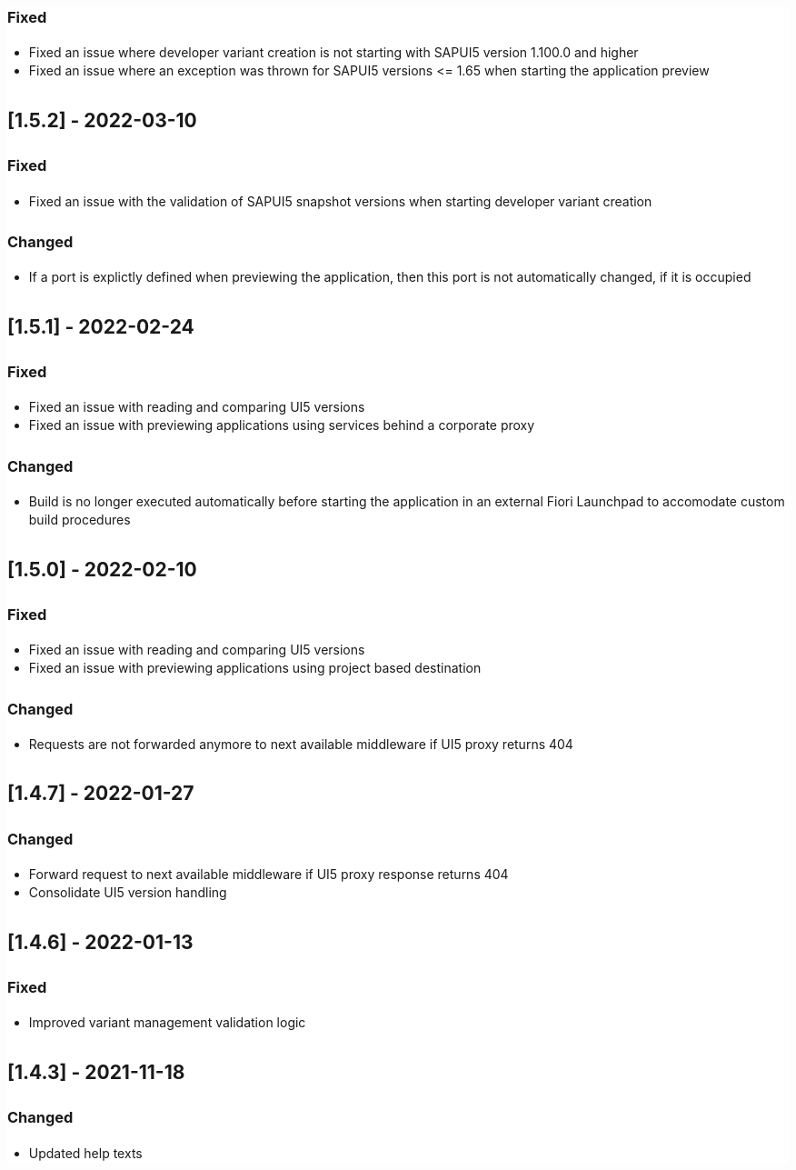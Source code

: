### Fixed
- Fixed an issue where developer variant creation is not starting with SAPUI5 version 1.100.0 and higher
- Fixed an issue where an exception was thrown for SAPUI5 versions <= 1.65 when starting the application preview

## [1.5.2] - 2022-03-10
### Fixed
- Fixed an issue with the validation of SAPUI5 snapshot versions when starting developer variant creation

### Changed
- If a port is explictly defined when previewing the application, then this port is not automatically changed, if it is occupied

## [1.5.1] - 2022-02-24
### Fixed
- Fixed an issue with reading and comparing UI5 versions
- Fixed an issue with previewing applications using services behind a corporate proxy

### Changed
- Build is no longer executed automatically before starting the application in an external Fiori Launchpad to accomodate custom build procedures

## [1.5.0] - 2022-02-10
### Fixed
- Fixed an issue with reading and comparing UI5 versions
- Fixed an issue with previewing applications using project based destination

### Changed
- Requests are not forwarded anymore to next available middleware if UI5 proxy returns 404

## [1.4.7] - 2022-01-27
### Changed
- Forward request to next available middleware if UI5 proxy response returns 404
- Consolidate UI5 version handling

## [1.4.6] - 2022-01-13
### Fixed
- Improved variant management validation logic

## [1.4.3] - 2021-11-18
### Changed
- Updated help texts
